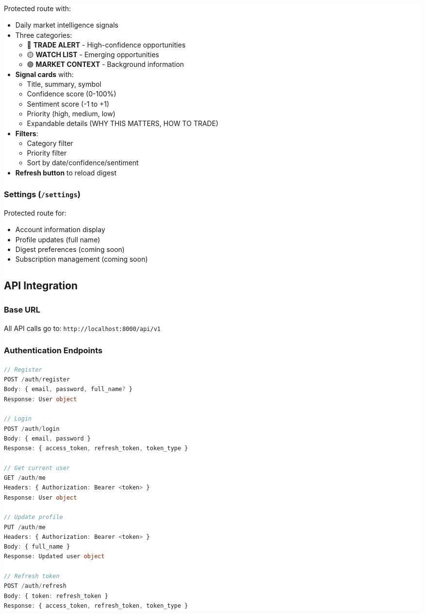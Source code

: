 Protected route with:
- Daily market intelligence signals
- Three categories:
  - 🔴 **TRADE ALERT** - High-confidence opportunities
  - 🟡 **WATCH LIST** - Emerging opportunities
  - 🟢 **MARKET CONTEXT** - Background information
- **Signal cards** with:
  - Title, summary, symbol
  - Confidence score (0-100%)
  - Sentiment score (-1 to +1)
  - Priority (high, medium, low)
  - Expandable details (WHY THIS MATTERS, HOW TO TRADE)
- **Filters**:
  - Category filter
  - Priority filter
  - Sort by date/confidence/sentiment
- **Refresh button** to reload digest

### Settings (`/settings`)

Protected route for:
- Account information display
- Profile updates (full name)
- Digest preferences (coming soon)
- Subscription management (coming soon)

## API Integration

### Base URL

All API calls go to: `http://localhost:8000/api/v1`

### Authentication Endpoints

```typescript
// Register
POST /auth/register
Body: { email, password, full_name? }
Response: User object

// Login
POST /auth/login
Body: { email, password }
Response: { access_token, refresh_token, token_type }

// Get current user
GET /auth/me
Headers: { Authorization: Bearer <token> }
Response: User object

// Update profile
PUT /auth/me
Headers: { Authorization: Bearer <token> }
Body: { full_name }
Response: Updated user object

// Refresh token
POST /auth/refresh
Body: { token: refresh_token }
Response: { access_token, refresh_token, token_type }
```
